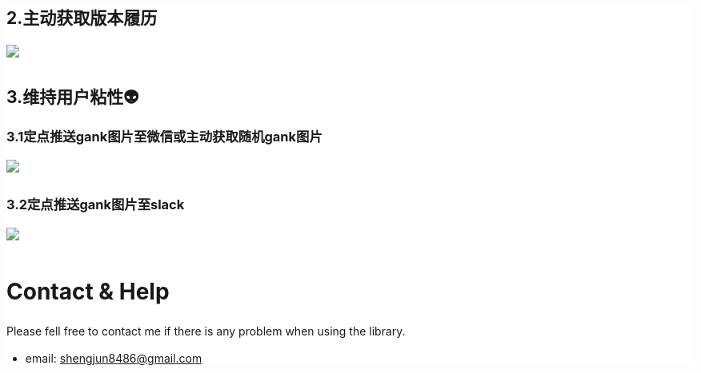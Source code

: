 ## 2.主动获取版本履历
<img src="https://github.com/w446108264/node-super-bot/raw/master/doc/rec/version_history.png" width="20%" /> 

 
## 3.维持用户粘性👽

### 3.1定点推送gank图片至微信或主动获取随机gank图片
<img src="https://github.com/w446108264/node-super-bot/raw/master/doc/rec/gank_wechat.png" width="20%" /> 

### 3.2定点推送gank图片至slack
<img src="https://github.com/w446108264/node-super-bot/raw/master/doc/rec/gank_slack.png" width="20%" /> 


# Contact & Help

Please fell free to contact me if there is any problem when using the library.

* email: shengjun8486@gmail.com 

